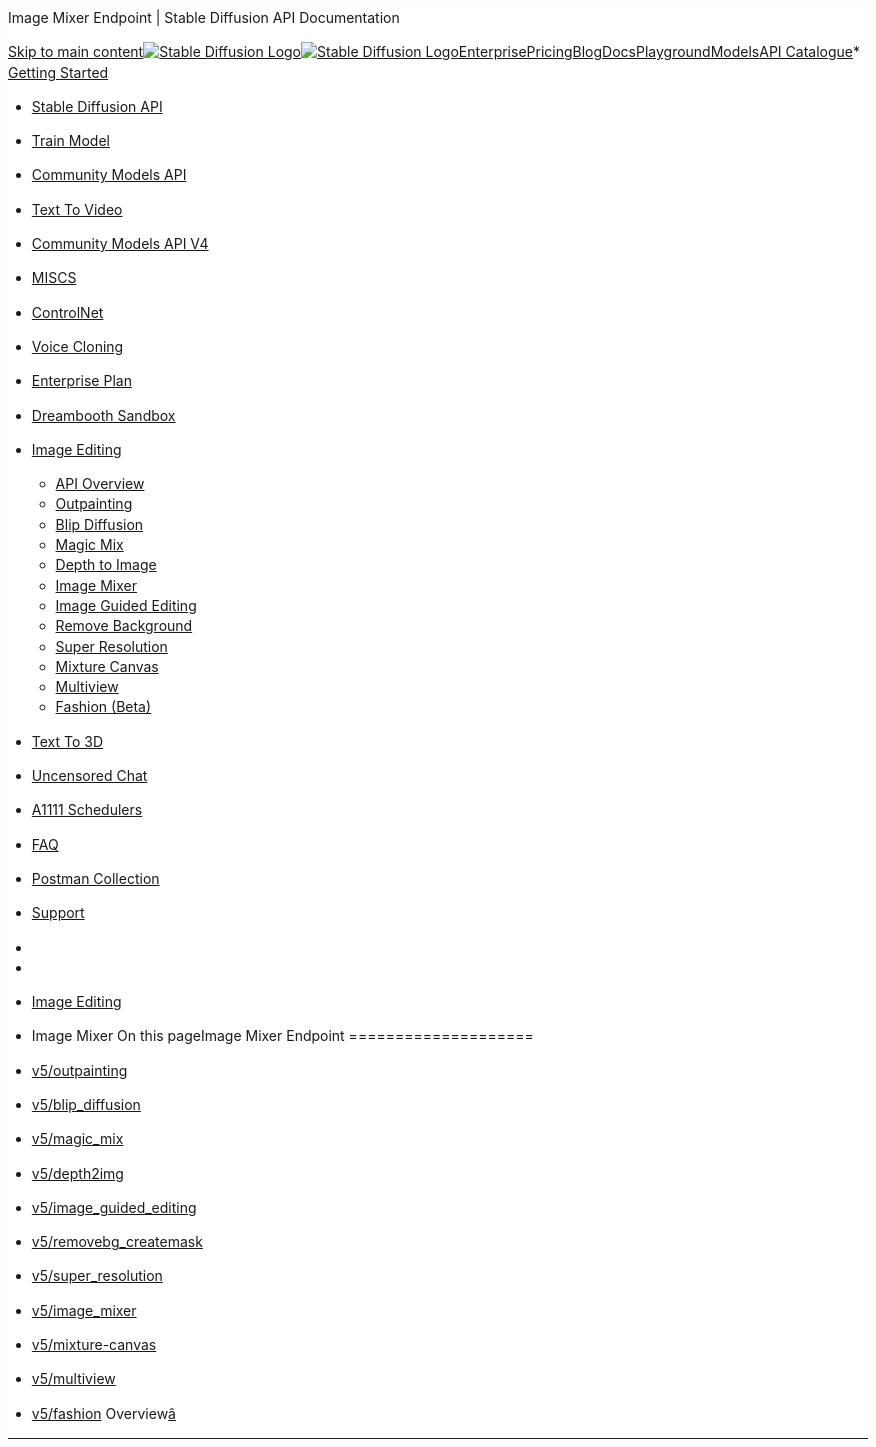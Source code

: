 




Image Mixer Endpoint \| Stable Diffusion API Documentation








[Skip to main content](#docusaurus_skipToContent_fallback)[![Stable Diffusion Logo](/docs/img/SD-logo.png)![Stable Diffusion Logo](/docs/img/SD-logo.png)](https://stablediffusionapi.com)[Enterprise](https://stablediffusionapi.com/enterprise)[Pricing](https://stablediffusionapi.com/#pricing)[Blog](https://stablediffusionapi.com/blog)[Docs](https://stablediffusionapi.com/docs)[Playground](https://stablediffusionapi.com/playground)[Models](https://stablediffusionapi.com/models)[API Catalogue](https://stablediffusionapi.com/catalogue)* [Getting Started](/docs/)
* [Stable Diffusion API](/docs/category/stable-diffusion-api)
* [Train Model](/docs/category/train-model)
* [Community Models API](/docs/category/community-models-api)
* [Text To Video](/docs/category/text-to-video)
* [Community Models API V4](/docs/category/community-models-api-v4)
* [MISCS](/docs/category/miscs)
* [ControlNet](/docs/category/controlnet)
* [Voice Cloning](/docs/category/voice-cloning)
* [Enterprise Plan](/docs/category/enterprise-plan)
* [Dreambooth Sandbox](/docs/category/dreambooth-sandbox)
* [Image Editing](/docs/category/image-editing)
	+ [API Overview](/docs/image-editing/overview)
	+ [Outpainting](/docs/image-editing/outpainting)
	+ [Blip Diffusion](/docs/image-editing/blip-diffusion)
	+ [Magic Mix](/docs/image-editing/magic-mix)
	+ [Depth to Image](/docs/image-editing/depth2img)
	+ [Image Mixer](/docs/image-editing/imagemixer)
	+ [Image Guided Editing](/docs/image-editing/pix2pix)
	+ [Remove Background](/docs/image-editing/removebg-createmask)
	+ [Super Resolution](/docs/image-editing/super-resolution)
	+ [Mixture Canvas](/docs/image-editing/mixture-canvas)
	+ [Multiview](/docs/image-editing/multiview)
	+ [Fashion (Beta)](/docs/image-editing/fashion)
* [Text To 3D](/docs/category/text-to-3d)
* [Uncensored Chat](/docs/uncensored-chat)
* [A1111 Schedulers](/docs/a1111schedulers)
* [FAQ](/docs/faq)
* [Postman Collection](https://documenter.getpostman.com/view/18679074/2s83zdwReZ)
* [Support](https://discord.gg/UxqnDu7j3r)
* 
* 
* [Image Editing](/docs/category/image-editing)
* Image Mixer
On this pageImage Mixer Endpoint
====================

* [v5/outpainting](/docs/image-editing/outpainting)
* [v5/blip\_diffusion](/docs/image-editing/blip-diffusion)
* [v5/magic\_mix](/docs/image-editing/magic-mix)
* [v5/depth2img](/docs/image-editing/depth2img)
* [v5/image\_guided\_editing](/docs/image-editing/pix2pix)
* [v5/removebg\_createmask](/docs/image-editing/removebg-createmask)
* [v5/super\_resolution](/docs/image-editing/super-resolution)
* [v5/image\_mixer](/docs/image-editing/imagemixer)
* [v5/mixture\-canvas](/docs/image-editing/mixture-canvas)
* [v5/multiview](/docs/image-editing/multiview)
* [v5/fashion](/docs/image-editing/fashion)
Overview[â](#overview "Direct link to Overview")
--------------------------------------------------

